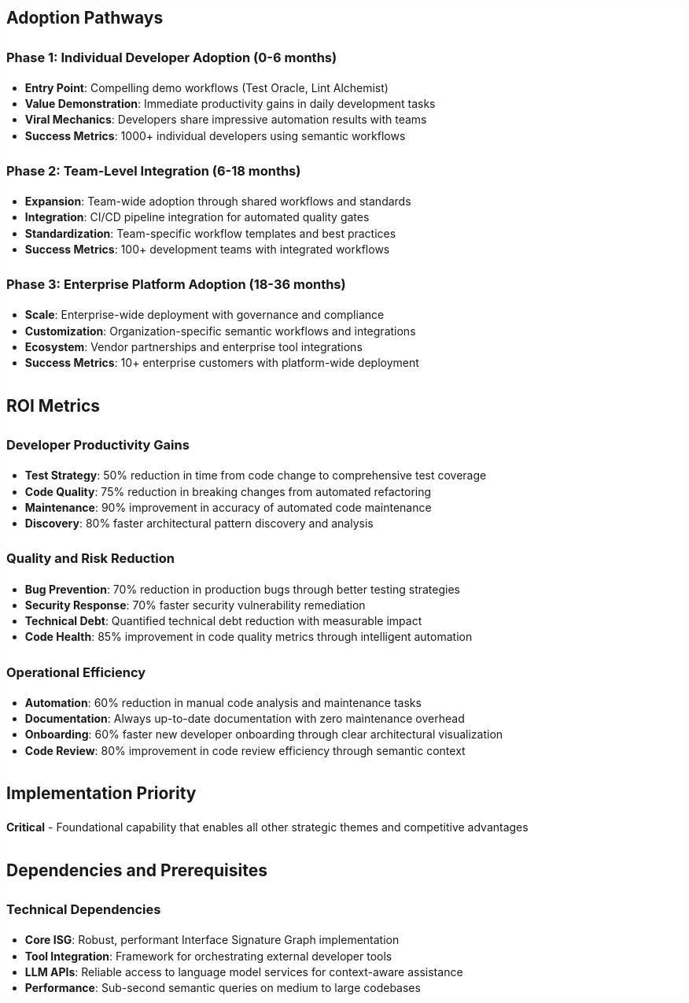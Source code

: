 ## Adoption Pathways

### Phase 1: Individual Developer Adoption (0-6 months)
- **Entry Point**: Compelling demo workflows (Test Oracle, Lint Alchemist)
- **Value Demonstration**: Immediate productivity gains in daily development tasks
- **Viral Mechanics**: Developers share impressive automation results with teams
- **Success Metrics**: 1000+ individual developers using semantic workflows

### Phase 2: Team-Level Integration (6-18 months)
- **Expansion**: Team-wide adoption through shared workflows and standards
- **Integration**: CI/CD pipeline integration for automated quality gates
- **Standardization**: Team-specific workflow templates and best practices
- **Success Metrics**: 100+ development teams with integrated workflows

### Phase 3: Enterprise Platform Adoption (18-36 months)
- **Scale**: Enterprise-wide deployment with governance and compliance
- **Customization**: Organization-specific semantic workflows and integrations
- **Ecosystem**: Vendor partnerships and enterprise tool integrations
- **Success Metrics**: 10+ enterprise customers with platform-wide deployment

## ROI Metrics

### Developer Productivity Gains
- **Test Strategy**: 50% reduction in time from code change to comprehensive test coverage
- **Code Quality**: 75% reduction in breaking changes from automated refactoring
- **Maintenance**: 90% improvement in accuracy of automated code maintenance
- **Discovery**: 80% faster architectural pattern discovery and analysis

### Quality and Risk Reduction
- **Bug Prevention**: 70% reduction in production bugs through better testing strategies
- **Security Response**: 70% faster security vulnerability remediation
- **Technical Debt**: Quantified technical debt reduction with measurable impact
- **Code Health**: 85% improvement in code quality metrics through intelligent automation

### Operational Efficiency
- **Automation**: 60% reduction in manual code analysis and maintenance tasks
- **Documentation**: Always up-to-date documentation with zero maintenance overhead
- **Onboarding**: 60% faster new developer onboarding through clear architectural visualization
- **Code Review**: 80% improvement in code review efficiency through semantic context

## Implementation Priority
**Critical** - Foundational capability that enables all other strategic themes and competitive advantages

## Dependencies and Prerequisites

### Technical Dependencies
- **Core ISG**: Robust, performant Interface Signature Graph implementation
- **Tool Integration**: Framework for orchestrating external developer tools
- **LLM APIs**: Reliable access to language model services for context-aware assistance
- **Performance**: Sub-second semantic queries on medium to large codebases
